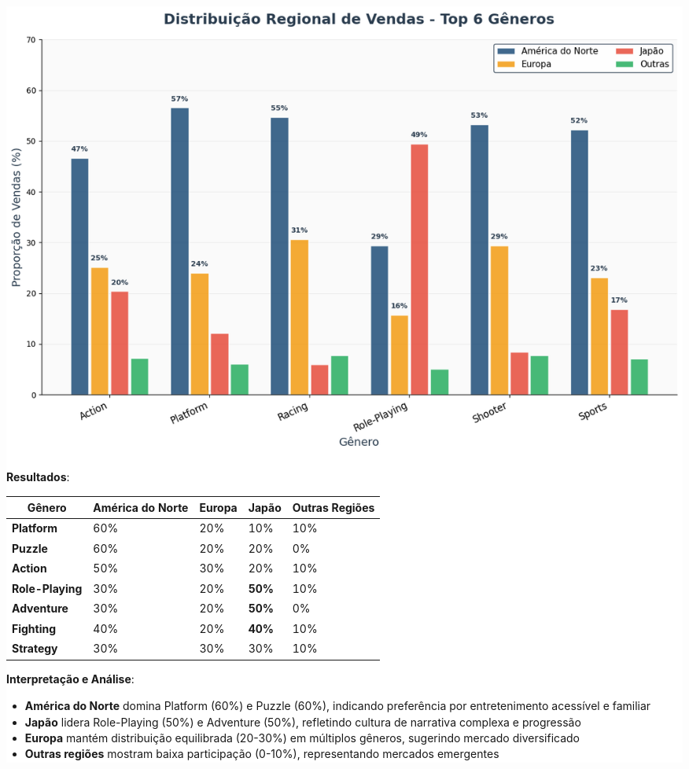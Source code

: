 ![Comparação Regional Detalhada](plots/grafico_4_barras_agrupadas.png)

**Resultados**:

| Gênero | América do Norte | Europa | Japão | Outras Regiões |
|--------|------------------|--------|-------|----------------|
| **Platform** | 60% | 20% | 10% | 10% |
| **Puzzle** | 60% | 20% | 20% | 0% |
| **Action** | 50% | 30% | 20% | 10% |
| **Role-Playing** | 30% | 20% | **50%** | 10% |
| **Adventure** | 30% | 20% | **50%** | 0% |
| **Fighting** | 40% | 20% | **40%** | 10% |
| **Strategy** | 30% | 30% | 30% | 10% |

**Interpretação e Análise**:
- **América do Norte** domina Platform (60%) e Puzzle (60%), indicando preferência por entretenimento acessível e familiar
- **Japão** lidera Role-Playing (50%) e Adventure (50%), refletindo cultura de narrativa complexa e progressão
- **Europa** mantém distribuição equilibrada (20-30%) em múltiplos gêneros, sugerindo mercado diversificado
- **Outras regiões** mostram baixa participação (0-10%), representando mercados emergentes
